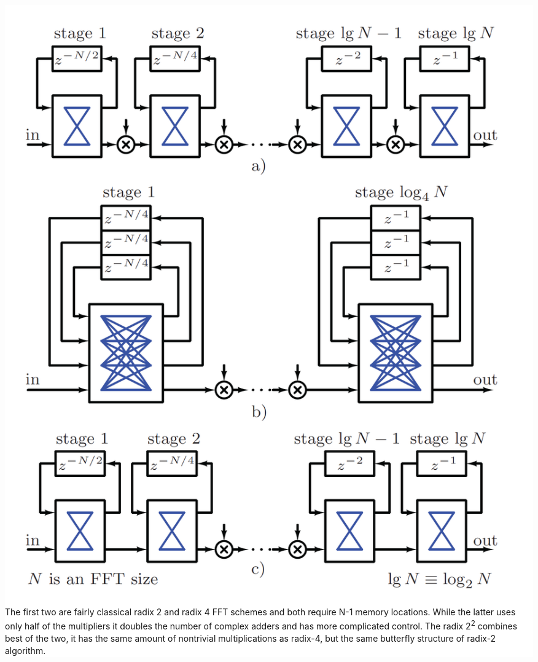 ![Three different SDF-FFT schemes](./images/SDFFFTArchitectures.png)

The first two are fairly classical radix 2 and radix 4 FFT schemes and both require N-1 memory locations. While the latter uses only half of the multipliers it doubles the number of complex adders and has more complicated control. The radix 2<sup>2</sup> combines best of the two, it has the same amount of nontrivial multiplications as radix-4, but the same butterfly structure of radix-2 algorithm.
